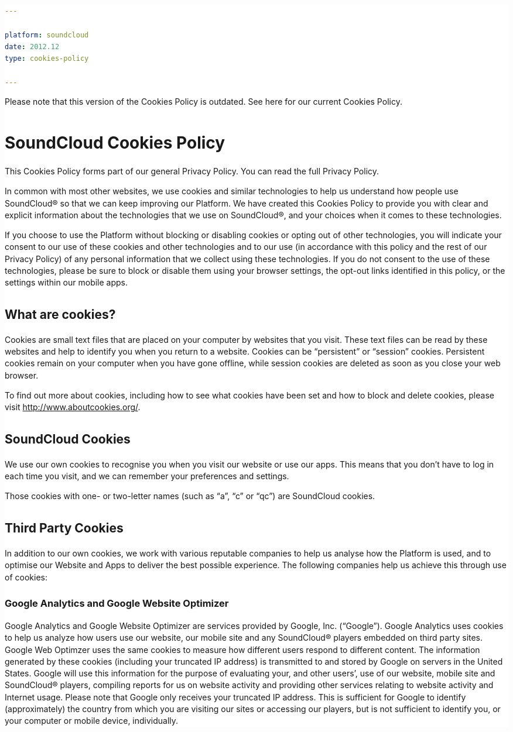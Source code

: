 ```yaml
---

platform: soundcloud
date: 2012.12
type: cookies-policy

---
```


Please note that this version of the Cookies Policy is outdated. See here for our current Cookies Policy.

# SoundCloud Cookies Policy
This Cookies Policy forms part of our general Privacy Policy. You can read the full Privacy Policy.

In common with most other websites, we use cookies and similar technologies to help us understand how people use SoundCloud® so that we can keep improving our Platform. We have created this Cookies Policy to provide you with clear and explicit information about the technologies that we use on SoundCloud®, and your choices when it comes to these technologies.

If you choose to use the Platform without blocking or disabling cookies or opting out of other technologies, you will indicate your consent to our use of these cookies and other technologies and to our use (in accordance with this policy and the rest of our Privacy Policy) of any personal information that we collect using these technologies. If you do not consent to the use of these technologies, please be sure to block or disable them using your browser settings, the opt-out links identified in this policy, or the settings within our mobile apps.

## What are cookies?
Cookies are small text files that are placed on your computer by websites that you visit. These text files can be read by these websites and help to identify you when you return to a website. Cookies can be “persistent” or “session” cookies. Persistent cookies remain on your computer when you have gone offline, while session cookies are deleted as soon as you close your web browser.

To find out more about cookies, including how to see what cookies have been set and how to block and delete cookies, please visit http://www.aboutcookies.org/.

## SoundCloud Cookies
We use our own cookies to recognise you when you visit our website or use our apps. This means that you don’t have to log in each time you visit, and we can remember your preferences and settings.

Those cookies with one- or two-letter names (such as “a”, “c” or “qc”) are SoundCloud cookies.

## Third Party Cookies
In addition to our own cookies, we work with various reputable companies to help us analyse how the Platform is used, and to optimise our Website and Apps to deliver the best possible experience. The following companies help us achieve this through use of cookies:

### Google Analytics and Google Website Optimizer
Google Analytics and Google Website Optimizer are services provided by Google, Inc. (“Google”). Google Analytics uses cookies to help us analyze how users use our website, our mobile site and any SoundCloud® players embedded on third party sites. Google Web Optimzer uses the same cookies to measure how different users respond to different content. The information generated by these cookies (including your truncated IP address) is transmitted to and stored by Google on servers in the United States. Google will use this information for the purpose of evaluating your, and other users’, use of our website, mobile site and SoundCloud® players, compiling reports for us on website activity and providing other services relating to website activity and Internet usage. Please note that Google only receives your truncated IP address. This is sufficient for Google to identify (approximately) the country from which you are visiting our sites or accessing our players, but is not sufficient to identify you, or your computer or mobile device, individually.
